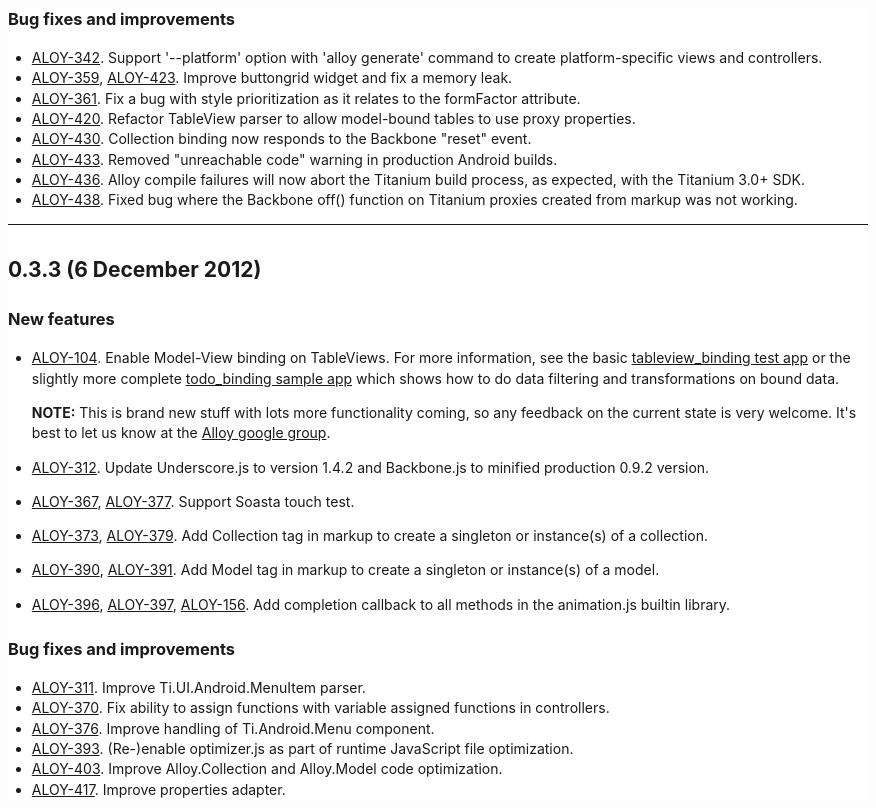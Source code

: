 ### Bug fixes and improvements
* [ALOY-342](http://jira.appcelerator.org/browse/ALOY-342). Support '--platform' option with 'alloy generate' command to create platform-specific views and controllers.
* [ALOY-359](http://jira.appcelerator.org/browse/ALOY-359), [ALOY-423](http://jira.appcelerator.org/browse/ALOY-423). Improve buttongrid widget and fix a memory leak.
* [ALOY-361](http://jira.appcelerator.org/browse/ALOY-361). Fix a bug with style prioritization as it relates to the formFactor attribute.
* [ALOY-420](http://jira.appcelerator.org/browse/ALOY-420). Refactor TableView parser to allow model-bound tables to use proxy properties.
* [ALOY-430](https://jira.appcelerator.org/browse/ALOY-430). Collection binding now responds to the Backbone "reset" event.
* [ALOY-433](https://jira.appcelerator.org/browse/ALOY-433). Removed "unreachable code" warning in production Android builds.
* [ALOY-436](https://jira.appcelerator.org/browse/ALOY-436). Alloy compile failures will now abort the Titanium build process, as expected, with the Titanium 3.0+ SDK.
* [ALOY-438](https://jira.appcelerator.org/browse/ALOY-438). Fixed bug where the Backbone off() function on Titanium proxies created from markup was not working.


--- 
## 0.3.3 (6 December 2012)

### New features
* [ALOY-104](http://jira.appcelerator.org/browse/ALOY-104). Enable Model-View binding on TableViews. For more information, see the basic [tableview_binding test app](https://github.com/appcelerator/alloy/tree/master/test/apps/models/tableview_binding) or the slightly more complete [todo_binding sample app](https://github.com/appcelerator/alloy/tree/master/test/apps/models/todo_binding) which shows how to do data filtering and transformations on bound data.

    **NOTE:** This is brand new stuff with lots more functionality coming, so any feedback on the current state is very welcome. It's best to let us know at the [Alloy google group](https://groups.google.com/forum/?fromgroups#!forum/appc-ti-alloy).
* [ALOY-312](http://jira.appcelerator.org/browse/ALOY-312). Update Underscore.js to version 1.4.2 and Backbone.js to minified production 0.9.2 version.
* [ALOY-367](http://jira.appcelerator.org/browse/ALOY-367), [ALOY-377](http://jira.appcelerator.org/browse/ALOY-377). Support Soasta touch test.
* [ALOY-373](http://jira.appcelerator.org/browse/ALOY-373), [ALOY-379](http://jira.appcelerator.org/browse/ALOY-379). Add Collection tag in markup to create a singleton or instance(s) of a collection.
* [ALOY-390](http://jira.appcelerator.org/browse/ALOY-390), [ALOY-391](http://jira.appcelerator.org/browse/ALOY-391). Add Model tag in markup to create a singleton or instance(s) of a model.
* [ALOY-396](http://jira.appcelerator.org/browse/ALOY-396), [ALOY-397](http://jira.appcelerator.org/browse/ALOY-397), [ALOY-156](http://jira.appcelerator.org/browse/ALOY-156). Add completion callback to all methods in the animation.js builtin library.

### Bug fixes and improvements
* [ALOY-311](http://jira.appcelerator.org/browse/ALOY-311). Improve Ti.UI.Android.MenuItem parser.
* [ALOY-370](http://jira.appcelerator.org/browse/ALOY-370). Fix ability to assign functions with variable assigned functions in controllers.
* [ALOY-376](http://jira.appcelerator.org/browse/ALOY-376). Improve handling of Ti.Android.Menu component.
* [ALOY-393](http://jira.appcelerator.org/browse/ALOY-393). (Re-)enable optimizer.js as part of runtime JavaScript file optimization.
* [ALOY-403](http://jira.appcelerator.org/browse/ALOY-403). Improve Alloy.Collection and Alloy.Model code optimization.
* [ALOY-417](http://jira.appcelerator.org/browse/ALOY-417). Improve properties adapter.
